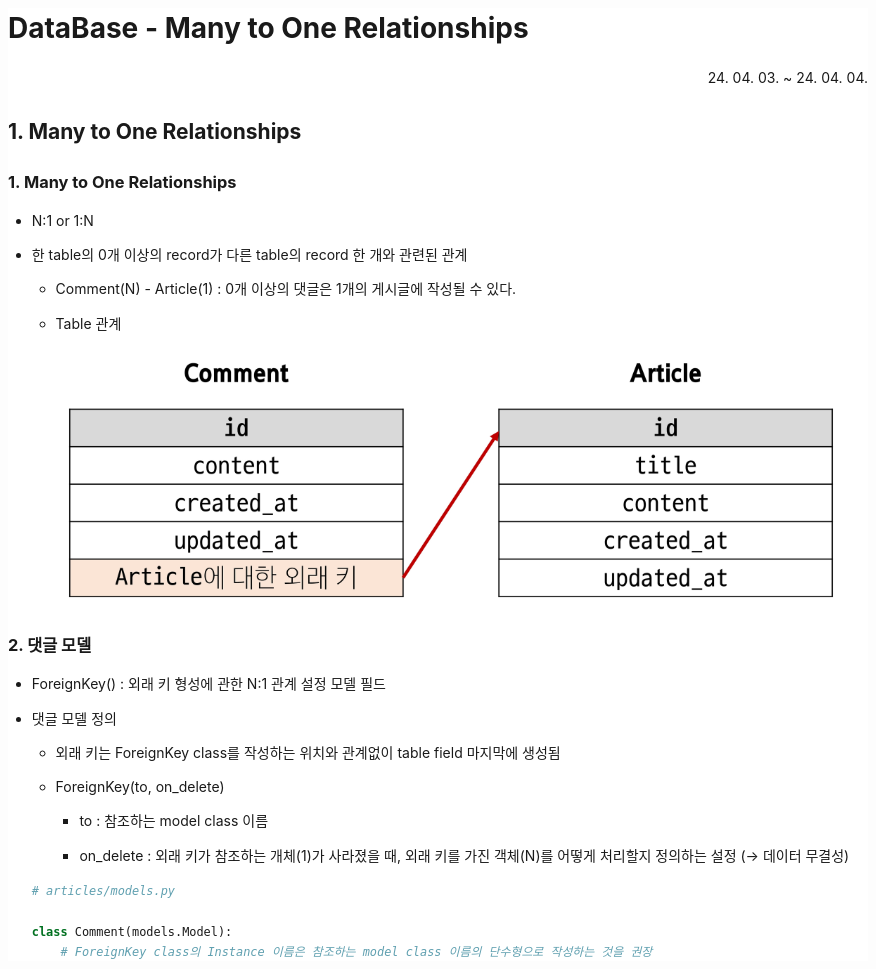 # DataBase - Many to One Relationships

<div style="text-align: right"> 24. 04. 03. ~ 24. 04. 04. </div>

## 1. Many to One Relationships

### 1. Many to One Relationships

* N:1 or 1:N

* 한 table의 0개 이상의 record가 다른 table의 record 한 개와 관련된 관계

    * Comment(N) - Article(1)  : 0개 이상의 댓글은 1개의 게시글에 작성될 수 있다.

    * Table 관계

        ![image](image/016.PNG)

### 2. 댓글 모델

* ForeignKey() : 외래 키 형성에 관한 N:1 관계 설정 모델 필드

* 댓글 모델 정의

    * 외래 키는 ForeignKey class를 작성하는 위치와 관계없이 table field 마지막에 생성됨

    * ForeignKey(to, on_delete)

        * to : 참조하는 model class 이름

        * on_delete : 외래 키가 참조하는 개체(1)가 사라졌을 때, 외래 키를 가진 객체(N)를 어떻게 처리할지 정의하는 설정 (→ 데이터 무결성)

    ```python
    # articles/models.py

    class Comment(models.Model):
        # ForeignKey class의 Instance 이름은 참조하는 model class 이름의 단수형으로 작성하는 것을 권장
